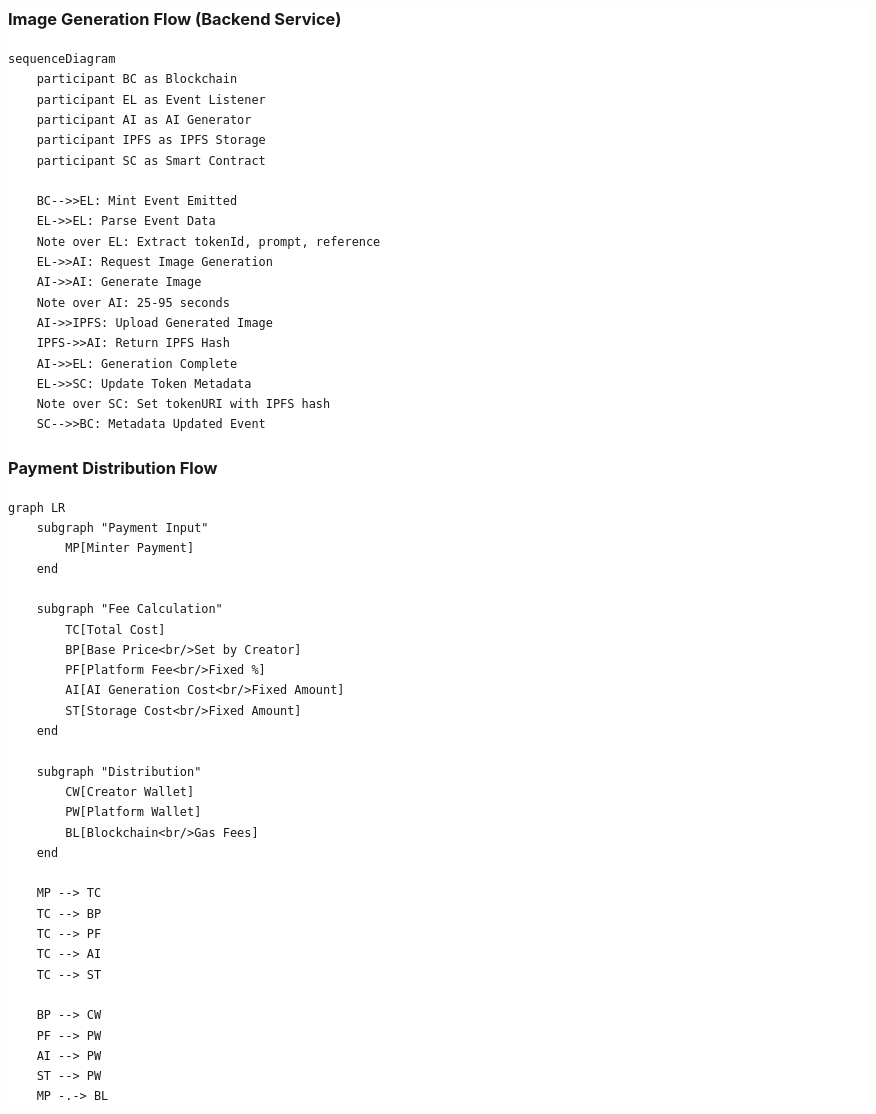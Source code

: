 ### Image Generation Flow (Backend Service)

```mermaid
sequenceDiagram
    participant BC as Blockchain
    participant EL as Event Listener
    participant AI as AI Generator
    participant IPFS as IPFS Storage
    participant SC as Smart Contract

    BC-->>EL: Mint Event Emitted
    EL->>EL: Parse Event Data
    Note over EL: Extract tokenId, prompt, reference
    EL->>AI: Request Image Generation
    AI->>AI: Generate Image
    Note over AI: 25-95 seconds
    AI->>IPFS: Upload Generated Image
    IPFS->>AI: Return IPFS Hash
    AI->>EL: Generation Complete
    EL->>SC: Update Token Metadata
    Note over SC: Set tokenURI with IPFS hash
    SC-->>BC: Metadata Updated Event
```

### Payment Distribution Flow

```mermaid
graph LR
    subgraph "Payment Input"
        MP[Minter Payment]
    end

    subgraph "Fee Calculation"
        TC[Total Cost]
        BP[Base Price<br/>Set by Creator]
        PF[Platform Fee<br/>Fixed %]
        AI[AI Generation Cost<br/>Fixed Amount]
        ST[Storage Cost<br/>Fixed Amount]
    end

    subgraph "Distribution"
        CW[Creator Wallet]
        PW[Platform Wallet]
        BL[Blockchain<br/>Gas Fees]
    end

    MP --> TC
    TC --> BP
    TC --> PF
    TC --> AI
    TC --> ST

    BP --> CW
    PF --> PW
    AI --> PW
    ST --> PW
    MP -.-> BL
```
